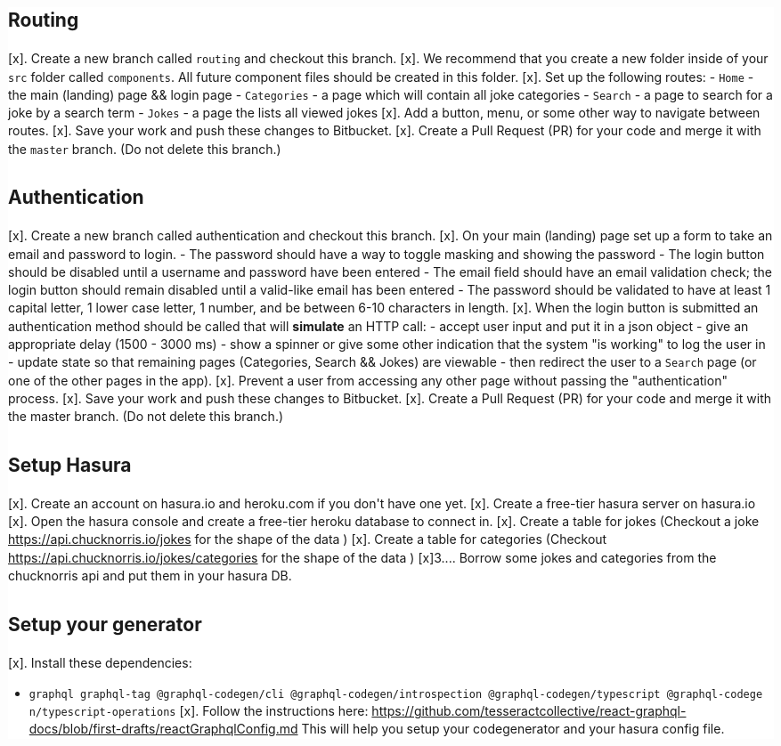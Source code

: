 

## Routing
[x]. Create a new branch called `routing` and checkout this branch.
[x]. We recommend that you create a new folder inside of your `src` folder called `components`. All future component files should be created in this folder.
[x]. Set up the following routes:
    - `Home` - the main (landing) page && login page
    - `Categories` - a page which will contain all joke categories
    - `Search` - a page to search for a joke by a search term
    - `Jokes` - a page the lists all viewed jokes
[x]. Add a button, menu, or some other way to navigate between routes.
[x]. Save your work and push these changes to Bitbucket.
[x]. Create a Pull Request (PR) for your code and merge it with the `master` branch. (Do not delete this branch.)


## Authentication
[x]. Create a new branch called authentication and checkout this branch.
[x]. On your main (landing) page set up a form to take an email and password to login.
    - The password should have a way to toggle masking and showing the password
    - The login button should be disabled until a username and password have been entered
    - The email field should have an email validation check; the login button should remain disabled until a valid-like email has been entered
    - The password should be validated to have at least 1 capital letter, 1 lower case letter, 1 number, and be between 6-10 characters in length.
[x]. When the login button is submitted an authentication method should be called that will **simulate** an HTTP call:
    - accept user input and put it in a json object
    - give an appropriate delay (1500 - 3000 ms)
    - show a spinner or give some other indication that the system "is working" to log the user in
    - update state so that remaining pages (Categories, Search && Jokes) are viewable
    - then redirect the user to a `Search` page (or one of the other pages in the app).
[x]. Prevent a user from accessing any other page without passing the "authentication" process.
[x]. Save your work and push these changes to Bitbucket.
[x]. Create a Pull Request (PR) for your code and merge it with the master branch. (Do not delete this branch.)


## Setup Hasura
[x]. Create an account on hasura.io and heroku.com if you don't have one yet.
[x]. Create a free-tier hasura server on hasura.io
[x]. Open the hasura console and create a free-tier heroku database to connect in.
[x]. Create a table for jokes (Checkout a joke https://api.chucknorris.io/jokes for the shape of the data )
[x]. Create a table for categories (Checkout https://api.chucknorris.io/jokes/categories for the shape of the data )
[x]3.... Borrow some jokes and categories from the chucknorris api and put them in your hasura DB.


## Setup your generator
[x]. Install these dependencies:
* `graphql graphql-tag @graphql-codegen/cli @graphql-codegen/introspection @graphql-codegen/typescript @graphql-codegen/typescript-operations`
[x]. Follow the instructions here: https://github.com/tesseractcollective/react-graphql-docs/blob/first-drafts/reactGraphqlConfig.md
This will help you setup your codegenerator and your hasura config file.
